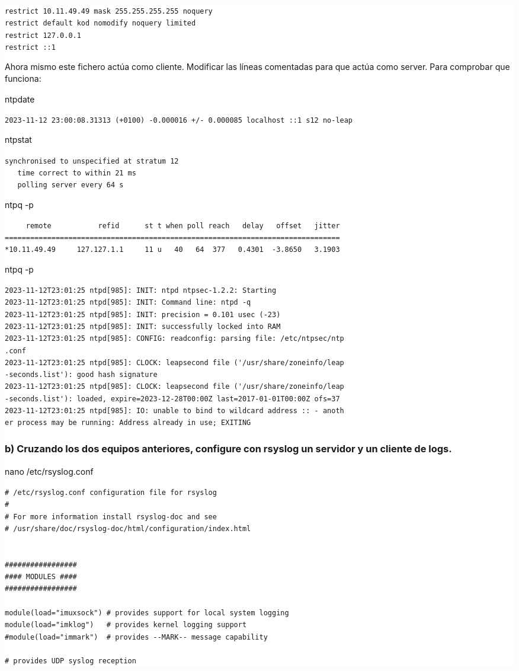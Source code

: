 ```
restrict 10.11.49.49 mask 255.255.255.255 noquery
restrict default kod nomodify noquery limited
restrict 127.0.0.1
restrict ::1

```
Ahora mismo este fichero actúa como cliente. Modificar las líneas comentadas para que actúa como server. Para comprobar que funciona:

ntpdate
```
2023-11-12 23:00:08.31313 (+0100) -0.000016 +/- 0.000085 localhost ::1 s12 no-leap
```

ntpstat
```
synchronised to unspecified at stratum 12
   time correct to within 21 ms
   polling server every 64 s
```

ntpq -p
```
     remote           refid      st t when poll reach   delay   offset   jitter
===============================================================================
*10.11.49.49     127.127.1.1     11 u   40   64  377   0.4301  -3.8650   3.1903

```

ntpq -p
```
2023-11-12T23:01:25 ntpd[985]: INIT: ntpd ntpsec-1.2.2: Starting
2023-11-12T23:01:25 ntpd[985]: INIT: Command line: ntpd -q
2023-11-12T23:01:25 ntpd[985]: INIT: precision = 0.101 usec (-23)
2023-11-12T23:01:25 ntpd[985]: INIT: successfully locked into RAM
2023-11-12T23:01:25 ntpd[985]: CONFIG: readconfig: parsing file: /etc/ntpsec/ntp                                                                                  .conf
2023-11-12T23:01:25 ntpd[985]: CLOCK: leapsecond file ('/usr/share/zoneinfo/leap                                                                                  -seconds.list'): good hash signature
2023-11-12T23:01:25 ntpd[985]: CLOCK: leapsecond file ('/usr/share/zoneinfo/leap                                                                                  -seconds.list'): loaded, expire=2023-12-28T00:00Z last=2017-01-01T00:00Z ofs=37
2023-11-12T23:01:25 ntpd[985]: IO: unable to bind to wildcard address :: - anoth                                                                                  er process may be running: Address already in use; EXITING
```

### b) Cruzando los dos equipos anteriores, configure con rsyslog un servidor y un cliente de logs. 
nano /etc/rsyslog.conf
```
# /etc/rsyslog.conf configuration file for rsyslog
#
# For more information install rsyslog-doc and see
# /usr/share/doc/rsyslog-doc/html/configuration/index.html


#################
#### MODULES ####
#################

module(load="imuxsock") # provides support for local system logging
module(load="imklog")   # provides kernel logging support
#module(load="immark")  # provides --MARK-- message capability

# provides UDP syslog reception
```